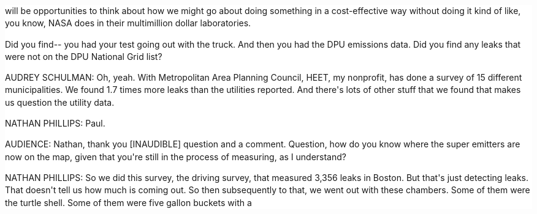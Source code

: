   <span m='792560'>will</span> <span m='792800'>be</span> <span m='793820'>opportunities</span>
  <span m='794660'>to</span> <span m='794810'>think</span> <span m='795050'>about</span>
  <span m='796730'>how</span> <span m='797000'>we</span> <span m='797090'>might</span>
  <span m='797300'>go</span> <span m='797480'>about</span> <span m='797780'>doing</span>
  <span m='798050'>something</span> <span m='798380'>in</span> <span m='798500'>a</span>
  <span m='798560'>cost-effective</span> <span m='799340'>way</span> <span m='801080'>without</span>
  <span m='801860'>doing</span> <span m='802160'>it</span> <span m='802460'>kind</span>
  <span m='802610'>of</span> <span m='802730'>like,</span> <span m='803060'>you</span>
  <span m='803150'>know,</span> <span m='803370'>NASA</span> <span m='804560'>does
  in</span> <span m='805010'>their</span> <span m='805620'>multimillion</span> <span
  m='806490'>dollar</span> <span m='806720'>laboratories.</span> </p><p><span m='808250'>Did
  you</span> <span m='808490'>find--</span> <span m='809275'>you</span> <span m='809670'>had</span>
  <span m='810065'>your</span> <span m='810600'>test</span> <span m='811023'>going</span>
  <span m='811446'>out with</span> <span m='811870'>the</span> <span m='812140'>truck.</span>
  <span m='812570'>And then</span> <span m='812760'>you had the</span> <span m='813133'>DPU</span>
  <span m='814140'>emissions</span> <span m='814630'>data.</span> <span m='815120'>Did</span>
  <span m='815320'>you</span> <span m='815812'>find any</span> <span m='816304'>leaks
  that were</span> <span m='816796'>not on the</span> <span m='817288'>DPU</span>
  <span m='817780'>National</span> <span m='818272'>Grid list?</span> </p><p><span
  m='819260'>AUDREY SCHULMAN:</span> <span m='819320'>Oh,</span> <span m='819380'>yeah.</span>
  <span m='822680'>With</span> <span m='822920'>Metropolitan</span> <span m='823460'>Area</span>
  <span m='823700'>Planning</span> <span m='824060'>Council,</span> <span m='825000'>HEET,</span>
  <span m='825680'>my</span> <span m='825860'>nonprofit,</span> <span m='826430'>has</span>
  <span m='826580'>done</span> <span m='827360'>a</span> <span m='827420'>survey</span>
  <span m='827930'>of</span> <span m='828530'>15</span> <span m='828950'>different</span>
  <span m='830030'>municipalities.</span> <span m='835400'>We</span> <span m='835670'>found</span>
  <span m='836150'>1.7</span> <span m='837140'>times</span> <span m='837620'>more</span>
  <span m='837980'>leaks</span> <span m='838520'>than</span> <span m='838700'>the</span>
  <span m='838790'>utilities</span> <span m='839420'>reported.</span> <span m='840440'>And</span>
  <span m='840560'>there's</span> <span m='840740'>lots</span> <span m='840980'>of</span>
  <span m='841100'>other</span> <span m='841700'>stuff</span> <span m='842060'>that</span>
  <span m='842180'>we</span> <span m='842300'>found</span> <span m='842600'>that</span>
  <span m='844280'>makes</span> <span m='844640'>us</span> <span m='844760'>question</span>
  <span m='845780'>the</span> <span m='845930'>utility</span> <span m='846650'>data.</span>
  </p><p><span m='849370'>NATHAN PHILLIPS:</span> <span m='849606'>Paul.</span> </p><p><span
  m='850314'>AUDIENCE:</span> <span m='850550'>Nathan,</span> <span m='851258'>thank</span>
  <span m='851730'>you</span> <span m='852202'>[INAUDIBLE]</span> <span m='853770'>question</span>
  <span m='854235'>and</span> <span m='855165'>a</span> <span m='855630'>comment.</span>
  <span m='856385'>Question,</span> <span m='856870'>how do</span> <span m='857080'>you
  know</span> <span m='857515'>where the</span> <span m='857950'>super</span> <span
  m='858385'>emitters</span> <span m='858820'>are now</span> <span m='859266'>on the</span>
  <span m='859712'>map,</span> <span m='860160'>given that</span> <span m='860628'>you're</span>
  <span m='861096'>still</span> <span m='861564'>in the process</span> <span m='862032'>of
  measuring,</span> <span m='862500'>as</span> <span m='862968'>I</span> <span m='863436'>understand?</span>
  </p><p><span m='865540'>NATHAN PHILLIPS:</span> <span m='865715'>So</span> <span
  m='866610'>we</span> <span m='866820'>did</span> <span m='867270'>this</span> <span
  m='867390'>survey,</span> <span m='868110'>the</span> <span m='868230'>driving</span>
  <span m='868710'>survey,</span> <span m='869310'>that</span> <span m='869570'>measured</span>
  <span m='869840'>3,356</span> <span m='871290'>leaks</span> <span m='871530'>in</span>
  <span m='871750'>Boston.</span> <span m='873060'>But</span> <span m='873240'>that's</span>
  <span m='873510'>just</span> <span m='873780'>detecting</span> <span m='874350'>leaks.</span>
  <span m='874650'>That</span> <span m='874790'>doesn't</span> <span m='875050'>tell</span>
  <span m='875230'>us</span> <span m='875350'>how</span> <span m='875460'>much</span>
  <span m='875630'>is</span> <span m='875870'>coming</span> <span m='875960'>out.</span>
  <span m='876330'>So</span> <span m='876540'>then</span> <span m='876900'>subsequently</span>
  <span m='878100'>to</span> <span m='878280'>that,</span> <span m='879150'>we</span>
  <span m='879630'>went</span> <span m='879870'>out</span> <span m='880050'>with</span>
  <span m='880200'>these</span> <span m='880410'>chambers.</span> <span m='880970'>Some</span>
  <span m='881225'>of</span> <span m='881480'>them</span> <span m='881700'>were</span>
  <span m='881850'>the</span> <span m='881940'>turtle</span> <span m='882360'>shell.</span>
  <span m='882960'>Some</span> <span m='883200'>of</span> <span m='883290'>them</span>
  <span m='883470'>were</span> <span m='883650'>five</span> <span m='883920'>gallon</span>
  <span m='884280'>buckets</span> <span m='884670'>with</span> <span m='884820'>a</span>
